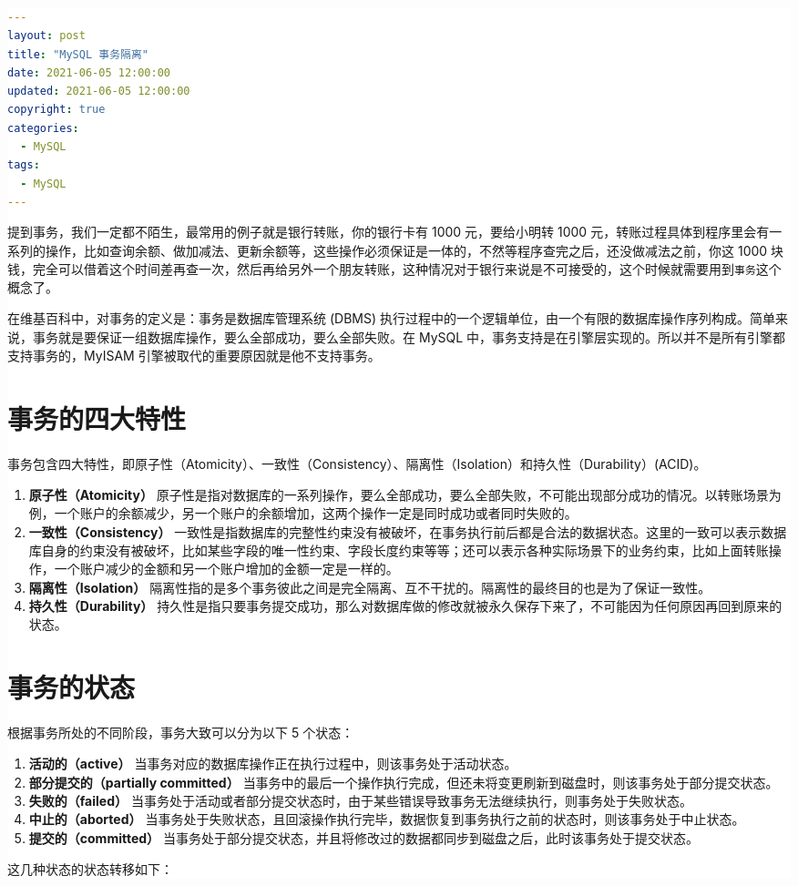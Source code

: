 ```yaml
---
layout: post
title: "MySQL 事务隔离"
date: 2021-06-05 12:00:00
updated: 2021-06-05 12:00:00
copyright: true
categories:
  - MySQL
tags:
  - MySQL
---
```


提到事务，我们一定都不陌生，最常用的例子就是银行转账，你的银行卡有 1000 元，要给小明转 1000 元，转账过程具体到程序⾥会有⼀系列的操作，⽐如查询余额、做加减法、更新余额等，这些操作必须保证是⼀体的，不然等程序查完之后，还没做减法之前，你这 1000 块钱，完全可以借着这个时间差再查⼀次，然后再给另外⼀个朋友转账，这种情况对于银行来说是不可接受的，这个时候就需要用到`事务`这个概念了。

在维基百科中，对事务的定义是：事务是数据库管理系统 (DBMS) 执行过程中的一个逻辑单位，由一个有限的数据库操作序列构成。简单来说，事务就是要保证⼀组数据库操作，要么全部成功，要么全部失败。在 MySQL 中，事务⽀持是在引擎层实现的。所以并不是所有引擎都支持事务的，MyISAM 引擎被取代的重要原因就是他不支持事务。


# 事务的四大特性
事务包含四大特性，即原子性（Atomicity）、一致性（Consistency）、隔离性（Isolation）和持久性（Durability）(ACID)。

1. **原子性（Atomicity）**
原子性是指对数据库的一系列操作，要么全部成功，要么全部失败，不可能出现部分成功的情况。以转账场景为例，一个账户的余额减少，另一个账户的余额增加，这两个操作一定是同时成功或者同时失败的。
2. **一致性（Consistency）**
一致性是指数据库的完整性约束没有被破坏，在事务执行前后都是合法的数据状态。这里的一致可以表示数据库自身的约束没有被破坏，比如某些字段的唯一性约束、字段长度约束等等；还可以表示各种实际场景下的业务约束，比如上面转账操作，一个账户减少的金额和另一个账户增加的金额一定是一样的。
3. **隔离性（Isolation）**
隔离性指的是多个事务彼此之间是完全隔离、互不干扰的。隔离性的最终目的也是为了保证一致性。
4. **持久性（Durability）**
持久性是指只要事务提交成功，那么对数据库做的修改就被永久保存下来了，不可能因为任何原因再回到原来的状态。

# 事务的状态
根据事务所处的不同阶段，事务大致可以分为以下 5 个状态：

1. **活动的（active）**
当事务对应的数据库操作正在执行过程中，则该事务处于活动状态。
2. **部分提交的（partially committed）**
当事务中的最后一个操作执行完成，但还未将变更刷新到磁盘时，则该事务处于部分提交状态。
3. **失败的（failed）**
当事务处于活动或者部分提交状态时，由于某些错误导致事务无法继续执行，则事务处于失败状态。
4. **中止的（aborted）**
当事务处于失败状态，且回滚操作执行完毕，数据恢复到事务执行之前的状态时，则该事务处于中止状态。
5. **提交的（committed）**
当事务处于部分提交状态，并且将修改过的数据都同步到磁盘之后，此时该事务处于提交状态。

这几种状态的状态转移如下：